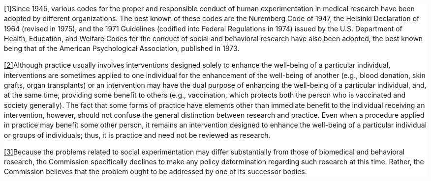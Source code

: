 
[\[1\]](https://www.hhs.gov/ohrp/regulations-and-policy/belmont-report/index.html#back1)Since 1945, various codes for the proper and responsible conduct of human experimentation in medical research have been adopted by different organizations. The best known of these codes are the Nuremberg Code of 1947, the Helsinki Declaration of 1964 \(revised in 1975\), and the 1971 Guidelines \(codified into Federal Regulations in 1974\) issued by the U.S. Department of Health, Education, and Welfare Codes for the conduct of social and behavioral research have also been adopted, the best known being that of the American Psychological Association, published in 1973.

[\[2\]](https://www.hhs.gov/ohrp/regulations-and-policy/belmont-report/index.html#back2)Although practice usually involves interventions designed solely to enhance the well-being of a particular individual, interventions are sometimes applied to one individual for the enhancement of the well-being of another \(e.g., blood donation, skin grafts, organ transplants\) or an intervention may have the dual purpose of enhancing the well-being of a particular individual, and, at the same time, providing some benefit to others \(e.g., vaccination, which protects both the person who is vaccinated and society generally\). The fact that some forms of practice have elements other than immediate benefit to the individual receiving an intervention, however, should not confuse the general distinction between research and practice. Even when a procedure applied in practice may benefit some other person, it remains an intervention designed to enhance the well-being of a particular individual or groups of individuals; thus, it is practice and need not be reviewed as research.

[\[3\]](https://www.hhs.gov/ohrp/regulations-and-policy/belmont-report/index.html#back3)Because the problems related to social experimentation may differ substantially from those of biomedical and behavioral research, the Commission specifically declines to make any policy determination regarding such research at this time. Rather, the Commission believes that the problem ought to be addressed by one of its successor bodies.

